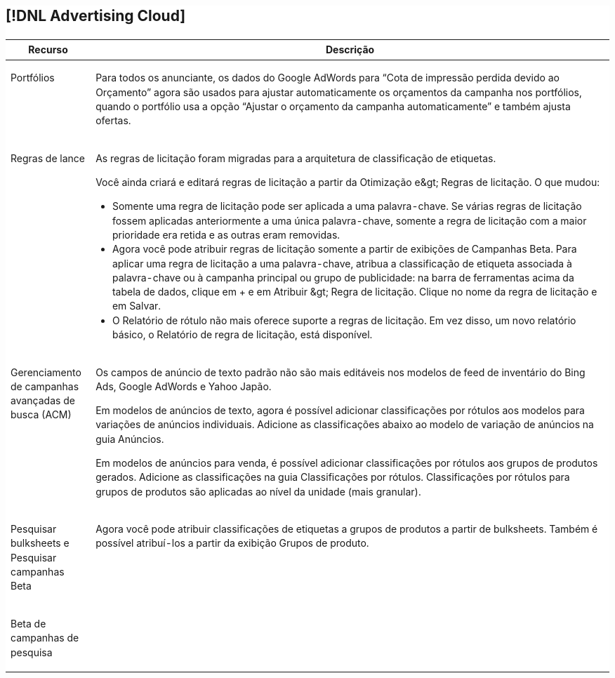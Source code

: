 ## [!DNL Advertising Cloud]

<table id="table_A41D8C79DEE84AE59FE9C8D2D291FCD7"> 
 <thead> 
  <tr> 
   <th colname="col1" class="entry"> Recurso </th> 
   <th colname="col2" class="entry"> Descrição </th> 
  </tr> 
 </thead>
 <tbody> 
  <tr> 
   <td colname="col1"> <p>Portfólios </p> </td> 
   <td colname="col2"> <p>Para todos os anunciante, os dados do Google AdWords para “Cota de impressão perdida devido ao Orçamento” agora são usados para ajustar automaticamente os orçamentos da campanha nos portfólios, quando o portfólio usa a opção “Ajustar o orçamento da campanha automaticamente” e também ajusta ofertas. </p> </td> 
  </tr> 
  <tr> 
   <td colname="col1"> <p>Regras de lance </p> </td> 
   <td colname="col2"> <p>As regras de licitação foram migradas para a arquitetura de classificação de etiquetas. </p> <p>Você ainda criará e editará regras de licitação a partir da Otimização e&amp;gt; Regras de licitação. O que mudou: </p> <p> 
     <ul id="ul_AF875A37FD6942E2AC79ECB033F0AB37"> 
      <li id="li_3FE575D8216C44CFB36830A35D3080C7">Somente uma regra de licitação pode ser aplicada a uma palavra-chave. Se várias regras de licitação fossem aplicadas anteriormente a uma única palavra-chave, somente a regra de licitação com a maior prioridade era retida e as outras eram removidas. </li> 
      <li id="li_B74589E18B1844FFA48647B4AD00A018">Agora você pode atribuir regras de licitação somente a partir de exibições de Campanhas Beta. Para aplicar uma regra de licitação a uma palavra-chave, atribua a classificação de etiqueta associada à palavra-chave ou à campanha principal ou grupo de publicidade: na barra de ferramentas acima da tabela de dados, clique em + e em Atribuir &amp;gt; Regra de licitação. Clique no nome da regra de licitação e em Salvar. </li> 
      <li id="li_D315A7BDF1D74F4F99E423CB2D757029">O Relatório de rótulo não mais oferece suporte a regras de licitação. Em vez disso, um novo relatório básico, o Relatório de regra de licitação, está disponível. </li> 
     </ul> </p> </td> 
  </tr> 
  <tr> 
   <td colname="col1"> <p>Gerenciamento de campanhas avançadas de busca (ACM) </p> </td> 
   <td colname="col2"> <p>Os campos de anúncio de texto padrão não são mais editáveis nos modelos de feed de inventário do Bing Ads, Google AdWords e Yahoo Japão. </p> <p>Em modelos de anúncios de texto, agora é possível adicionar classificações por rótulos aos modelos para variações de anúncios individuais. Adicione as classificações abaixo ao modelo de variação de anúncios na guia Anúncios. </p> <p>Em modelos de anúncios para venda, é possível adicionar classificações por rótulos aos grupos de produtos gerados. Adicione as classificações na guia Classificações por rótulos. Classificações por rótulos para grupos de produtos são aplicadas ao nível da unidade (mais granular). </p> </td> 
  </tr> 
  <tr> 
   <td colname="col1"> <p>Pesquisar bulksheets e Pesquisar campanhas Beta </p> </td> 
   <td colname="col2"> <p>Agora você pode atribuir classificações de etiquetas a grupos de produtos a partir de bulksheets. Também é possível atribuí-los a partir da exibição Grupos de produto. </p> </td> 
  </tr> 
  <tr> 
   <td colname="col1"> <p>Beta de campanhas de pesquisa </p> </td> 